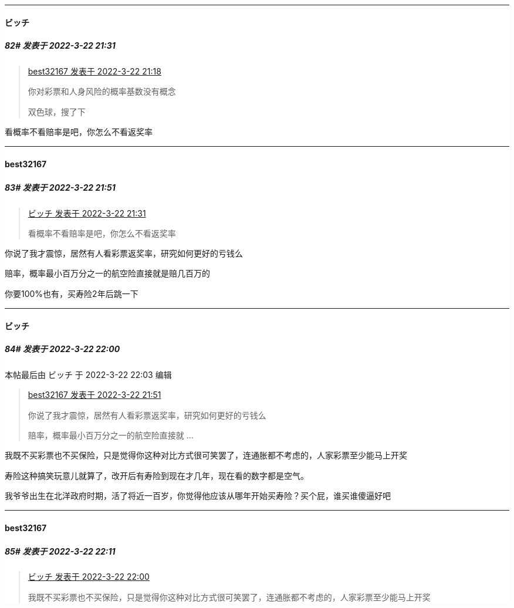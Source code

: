 *****

####  ビッチ  
##### 82#       发表于 2022-3-22 21:31

<blockquote><a href="httphttps://bbs.saraba1st.com/2b/forum.php?mod=redirect&amp;goto=findpost&amp;pid=55146752&amp;ptid=2059244" target="_blank">best32167 发表于 2022-3-22 21:18</a>

你对彩票和人身风险的概率基数没有概念

双色球，搜了下</blockquote>
看概率不看赔率是吧，你怎么不看返奖率



*****

####  best32167  
##### 83#       发表于 2022-3-22 21:51

<blockquote><a href="httphttps://bbs.saraba1st.com/2b/forum.php?mod=redirect&amp;goto=findpost&amp;pid=55146887&amp;ptid=2059244" target="_blank">ビッチ 发表于 2022-3-22 21:31</a>

看概率不看赔率是吧，你怎么不看返奖率</blockquote>
你说了我才震惊，居然有人看彩票返奖率，研究如何更好的亏钱么

赔率，概率最小百万分之一的航空险直接就是赔几百万的

你要100%也有，买寿险2年后跳一下

*****

####  ビッチ  
##### 84#       发表于 2022-3-22 22:00

 本帖最后由 ビッチ 于 2022-3-22 22:03 编辑 
<blockquote><a href="httphttps://bbs.saraba1st.com/2b/forum.php?mod=redirect&amp;goto=findpost&amp;pid=55147115&amp;ptid=2059244" target="_blank">best32167 发表于 2022-3-22 21:51</a>

你说了我才震惊，居然有人看彩票返奖率，研究如何更好的亏钱么

赔率，概率最小百万分之一的航空险直接就 ...</blockquote>
我既不买彩票也不买保险，只是觉得你这种对比方式很可笑罢了，连通胀都不考虑的，人家彩票至少能马上开奖

寿险这种搞笑玩意儿就算了，改开后有寿险到现在才几年，现在看的数字都是空气。

我爷爷出生在北洋政府时期，活了将近一百岁，你觉得他应该从哪年开始买寿险？买个屁，谁买谁傻逼好吧



*****

####  best32167  
##### 85#       发表于 2022-3-22 22:11

<blockquote><a href="httphttps://bbs.saraba1st.com/2b/forum.php?mod=redirect&amp;goto=findpost&amp;pid=55147224&amp;ptid=2059244" target="_blank">ビッチ 发表于 2022-3-22 22:00</a>

我既不买彩票也不买保险，只是觉得你这种对比方式很可笑罢了，连通胀都不考虑的，人家彩票至少能马上开奖
